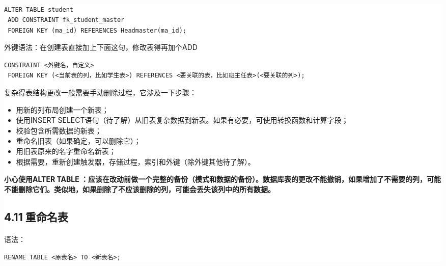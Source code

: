 ```
ALTER TABLE student
 ADD CONSTRAINT fk_student_master
 FOREIGN KEY (ma_id) REFERENCES Headmaster(ma_id);
```

 外键语法：在创建表直接加上下面这句，修改表得再加个ADD

```
CONSTRAINT <外键名，自定义>
 FOREIGN KEY (<当前表的列，比如学生表>) REFERENCES <要关联的表，比如班主任表>(<要关联的列>);
```

复杂得表结构更改一般需要手动删除过程，它涉及一下步骤：
- 用新的列布局创建一个新表；
- 使用INSERT SELECT语句（待了解）从旧表复杂数据到新表。如果有必要，可使用转换函数和计算字段；
- 校验包含所需数据的新表；
- 重命名旧表（如果确定，可以删除它）；
- 用旧表原来的名字重命名新表；
- 根据需要，重新创建触发器，存储过程，索引和外键（除外键其他待了解）。

**小心使用ALTER TABLE ：应该在改动前做一个完整的备份（模式和数据的备份）。数据库表的更改不能撤销，如果增加了不需要的列，可能不能删除它们。类似地，如果删除了不应该删除的列，可能会丢失该列中的所有数据。**

## 4.11 重命名表
语法：

```
RENAME TABLE <原表名> TO <新表名>;
```
